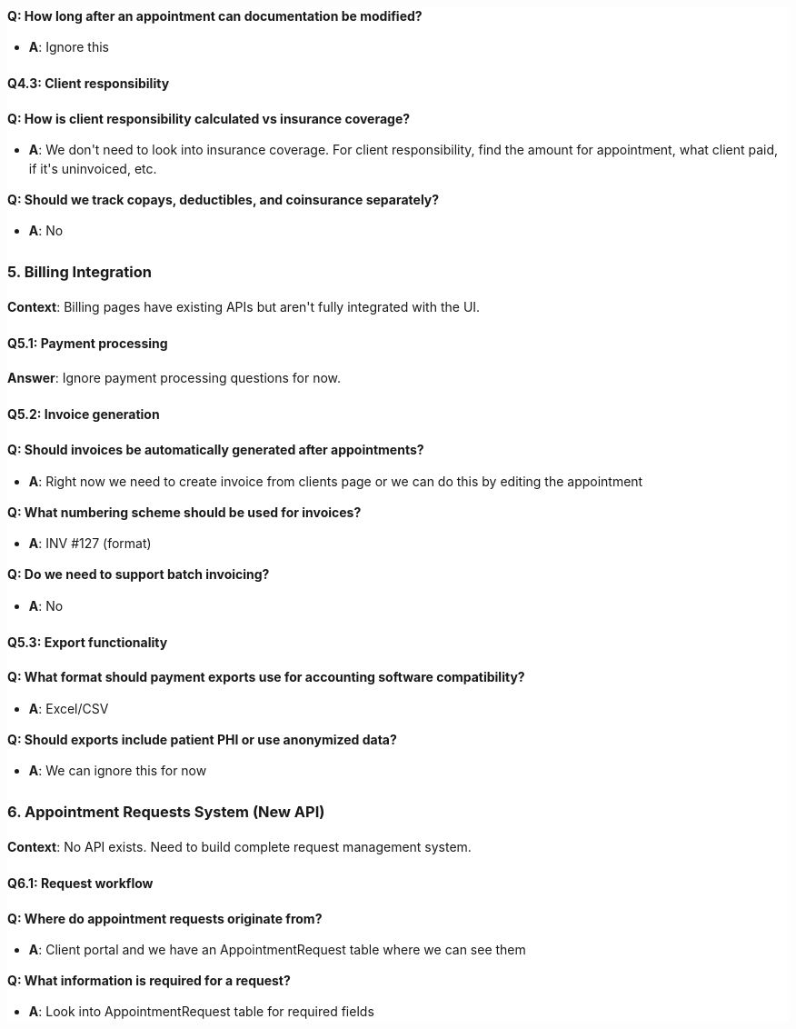 **Q: How long after an appointment can documentation be modified?**

- **A**: Ignore this

#### Q4.3: Client responsibility

**Q: How is client responsibility calculated vs insurance coverage?**

- **A**: We don't need to look into insurance coverage. For client responsibility, find the amount for appointment, what client paid, if it's uninvoiced, etc.

**Q: Should we track copays, deductibles, and coinsurance separately?**

- **A**: No

### 5. Billing Integration

**Context**: Billing pages have existing APIs but aren't fully integrated with the UI.

#### Q5.1: Payment processing

**Answer**: Ignore payment processing questions for now.

#### Q5.2: Invoice generation

**Q: Should invoices be automatically generated after appointments?**

- **A**: Right now we need to create invoice from clients page or we can do this by editing the appointment

**Q: What numbering scheme should be used for invoices?**

- **A**: INV #127 (format)

**Q: Do we need to support batch invoicing?**

- **A**: No

#### Q5.3: Export functionality

**Q: What format should payment exports use for accounting software compatibility?**

- **A**: Excel/CSV

**Q: Should exports include patient PHI or use anonymized data?**

- **A**: We can ignore this for now

### 6. Appointment Requests System (New API)

**Context**: No API exists. Need to build complete request management system.

#### Q6.1: Request workflow

**Q: Where do appointment requests originate from?**

- **A**: Client portal and we have an AppointmentRequest table where we can see them

**Q: What information is required for a request?**

- **A**: Look into AppointmentRequest table for required fields
